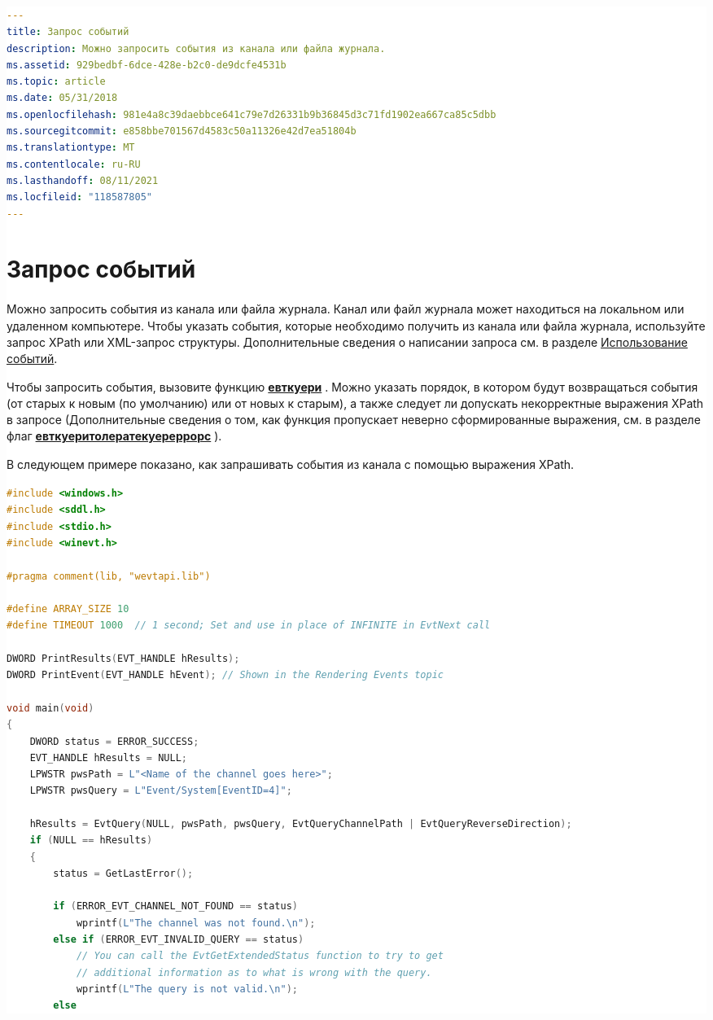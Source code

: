 ```yaml
---
title: Запрос событий
description: Можно запросить события из канала или файла журнала.
ms.assetid: 929bedbf-6dce-428e-b2c0-de9dcfe4531b
ms.topic: article
ms.date: 05/31/2018
ms.openlocfilehash: 981e4a8c39daebbce641c79e7d26331b9b36845d3c71fd1902ea667ca85c5dbb
ms.sourcegitcommit: e858bbe701567d4583c50a11326e42d7ea51804b
ms.translationtype: MT
ms.contentlocale: ru-RU
ms.lasthandoff: 08/11/2021
ms.locfileid: "118587805"
---
```

# <a name="querying-for-events"></a>Запрос событий

Можно запросить события из канала или файла журнала. Канал или файл журнала может находиться на локальном или удаленном компьютере. Чтобы указать события, которые необходимо получить из канала или файла журнала, используйте запрос XPath или XML-запрос структуры. Дополнительные сведения о написании запроса см. в разделе [Использование событий](consuming-events.md).

Чтобы запросить события, вызовите функцию [**евткуери**](/windows/desktop/api/WinEvt/nf-winevt-evtquery) . Можно указать порядок, в котором будут возвращаться события (от старых к новым (по умолчанию) или от новых к старым), а также следует ли допускать некорректные выражения XPath в запросе (Дополнительные сведения о том, как функция пропускает неверно сформированные выражения, см. в разделе флаг [**евткуеритолератекуереррорс**](/windows/desktop/api/WinEvt/ne-winevt-evt_query_flags) ).

В следующем примере показано, как запрашивать события из канала с помощью выражения XPath.


```C++
#include <windows.h>
#include <sddl.h>
#include <stdio.h>
#include <winevt.h>

#pragma comment(lib, "wevtapi.lib")

#define ARRAY_SIZE 10
#define TIMEOUT 1000  // 1 second; Set and use in place of INFINITE in EvtNext call

DWORD PrintResults(EVT_HANDLE hResults);
DWORD PrintEvent(EVT_HANDLE hEvent); // Shown in the Rendering Events topic

void main(void)
{
    DWORD status = ERROR_SUCCESS;
    EVT_HANDLE hResults = NULL;
    LPWSTR pwsPath = L"<Name of the channel goes here>";
    LPWSTR pwsQuery = L"Event/System[EventID=4]";

    hResults = EvtQuery(NULL, pwsPath, pwsQuery, EvtQueryChannelPath | EvtQueryReverseDirection);
    if (NULL == hResults)
    {
        status = GetLastError();

        if (ERROR_EVT_CHANNEL_NOT_FOUND == status)
            wprintf(L"The channel was not found.\n");
        else if (ERROR_EVT_INVALID_QUERY == status)
            // You can call the EvtGetExtendedStatus function to try to get 
            // additional information as to what is wrong with the query.
            wprintf(L"The query is not valid.\n");
        else
```
